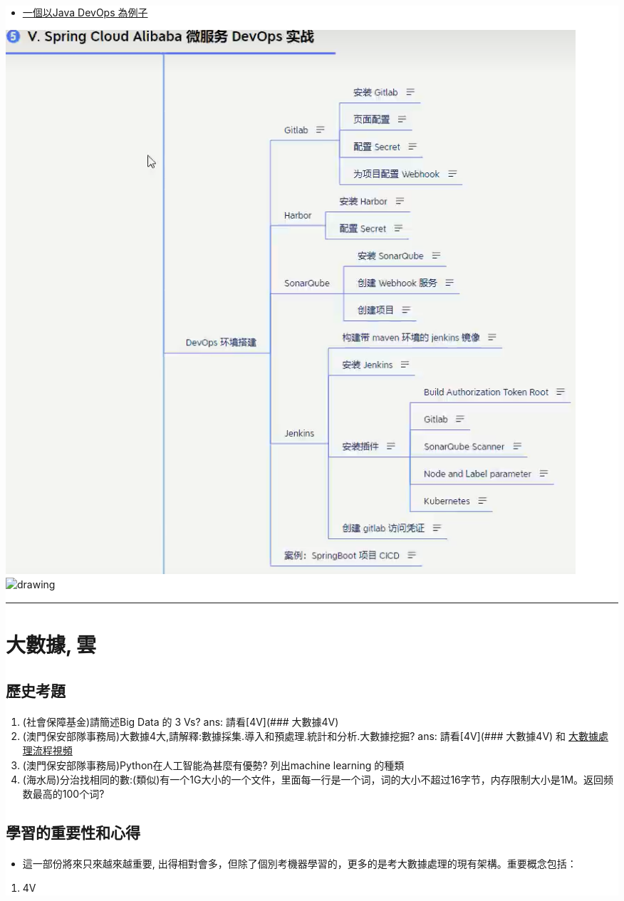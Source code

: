 - [一個以Java DevOps 為例子](https://www.bilibili.com/video/BV1MT411x7GH?p=93&vd_source=1e739a4b8bd8d83d5b7daf376a61bdf3)
<img src="./CS4X0溫習圖/k8s11.png" alt="drawing" style="width:800px;"/>  


<img src="./CS4X0溫習圖/INT問題/CS430/CS430溫習圖/k8s12.png" alt="drawing" style="width:800px;"/>  


---
# 大數據, 雲

## 歷史考題
1. (社會保障基金)請簡述Big Data 的 3 Vs?
	 ans: 請看[4V](### 大數據4V) 
2. (澳門保安部隊事務局)大數據4大,請解釋:數據採集.導入和預處理.統計和分析.大數據挖掘?
	 ans: 請看[4V](### 大數據4V) 和 [大數據處理流程視頻](https://www.bilibili.com/video/BV1VQ4y157wK?p=6&vd_source=1e739a4b8bd8d83d5b7daf376a61bdf3)
3. (澳門保安部隊事務局)Python在人工智能為甚麼有優勢? 列出machine learning 的種類
4. (海水局)分治找相同的數:(類似)有一个1G大小的一个文件，里面每一行是一个词，词的大小不超过16字节，内存限制大小是1M。返回频数最高的100个词?
## 學習的重要性和心得
-  這一部份將來只來越來越重要, 出得相對會多，但除了個別考機器學習的，更多的是考大數據處理的現有架構。重要概念包括：
1. 4V